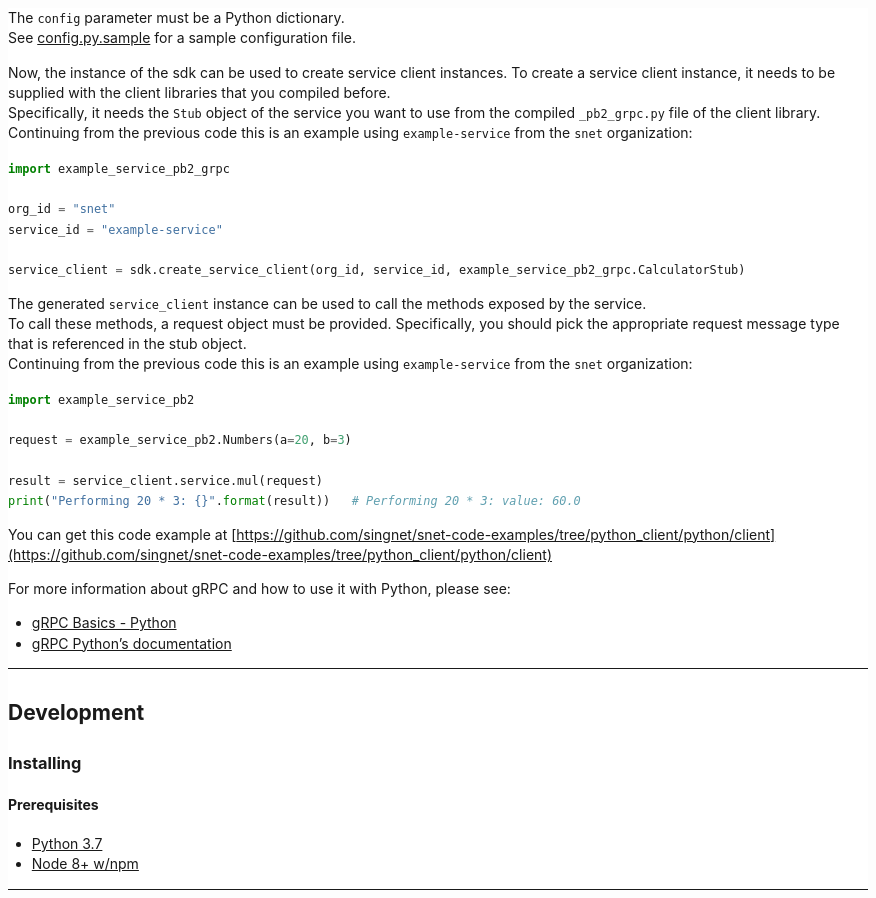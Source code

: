 The `config` parameter must be a Python dictionary.  
See [config.py.sample](https://github.com/singnet/snet-code-examples/blob/master/python/client/config.py.sample) for a sample configuration file.
  
Now, the instance of the sdk can be used to create service client instances. To create a service client instance, it needs to be supplied with the client libraries that you compiled before.  
Specifically, it needs the `Stub` object of the service you want to use from the compiled `_pb2_grpc.py` file of the client library.  
Continuing from the previous code this is an example using `example-service` from the `snet` organization:

```python
import example_service_pb2_grpc

org_id = "snet"
service_id = "example-service"

service_client = sdk.create_service_client(org_id, service_id, example_service_pb2_grpc.CalculatorStub)
```

The generated `service_client` instance can be used to call the methods exposed by the service.  
To call these methods, a request object must be provided. Specifically, you should pick the appropriate request message type that is referenced in the stub object.  
Continuing from the previous code this is an example using `example-service` from the `snet` organization:

```python
import example_service_pb2

request = example_service_pb2.Numbers(a=20, b=3)

result = service_client.service.mul(request)
print("Performing 20 * 3: {}".format(result))   # Performing 20 * 3: value: 60.0
```
  
You can get this code example at [https://github.com/singnet/snet-code-examples/tree/python_client/python/client](https://github.com/singnet/snet-code-examples/tree/python_client/python/client)
  
For more information about gRPC and how to use it with Python, please see:
- [gRPC Basics - Python](https://grpc.io/docs/tutorials/basic/python.html)
- [gRPC Python’s documentation](https://grpc.io/grpc/python/)

---

## Development

### Installing

#### Prerequisites  
  
* [Python 3.7](https://www.python.org/downloads/release/python-377/)  
* [Node 8+ w/npm](https://nodejs.org/en/download/)

---
